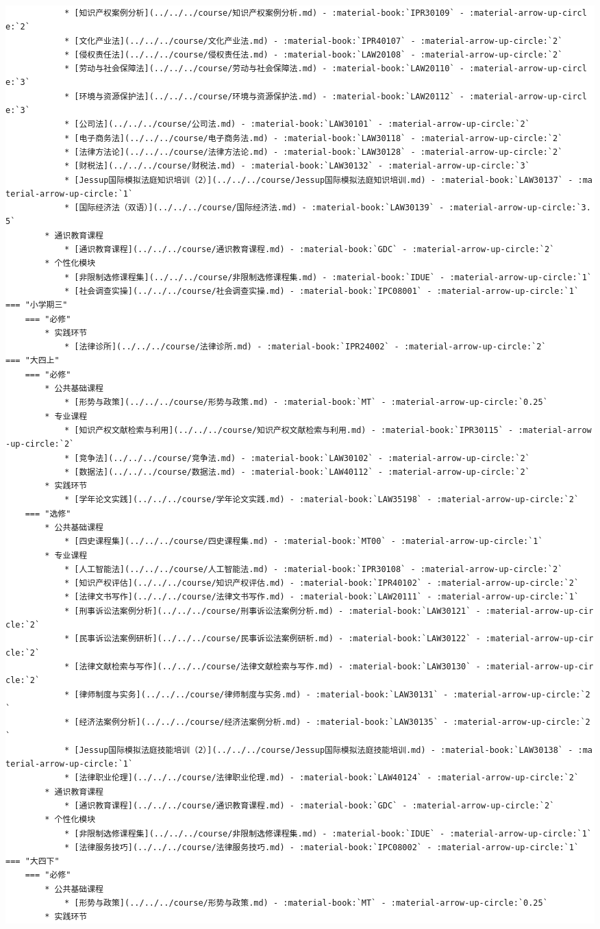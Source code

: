                 * [知识产权案例分析](../../../course/知识产权案例分析.md) - :material-book:`IPR30109` - :material-arrow-up-circle:`2`  
                * [文化产业法](../../../course/文化产业法.md) - :material-book:`IPR40107` - :material-arrow-up-circle:`2`  
                * [侵权责任法](../../../course/侵权责任法.md) - :material-book:`LAW20108` - :material-arrow-up-circle:`2`  
                * [劳动与社会保障法](../../../course/劳动与社会保障法.md) - :material-book:`LAW20110` - :material-arrow-up-circle:`3`  
                * [环境与资源保护法](../../../course/环境与资源保护法.md) - :material-book:`LAW20112` - :material-arrow-up-circle:`3`  
                * [公司法](../../../course/公司法.md) - :material-book:`LAW30101` - :material-arrow-up-circle:`2`  
                * [电子商务法](../../../course/电子商务法.md) - :material-book:`LAW30118` - :material-arrow-up-circle:`2`  
                * [法律方法论](../../../course/法律方法论.md) - :material-book:`LAW30128` - :material-arrow-up-circle:`2`  
                * [财税法](../../../course/财税法.md) - :material-book:`LAW30132` - :material-arrow-up-circle:`3`  
                * [Jessup国际模拟法庭知识培训（2）](../../../course/Jessup国际模拟法庭知识培训.md) - :material-book:`LAW30137` - :material-arrow-up-circle:`1`  
                * [国际经济法（双语）](../../../course/国际经济法.md) - :material-book:`LAW30139` - :material-arrow-up-circle:`3.5`  
            * 通识教育课程
                * [通识教育课程](../../../course/通识教育课程.md) - :material-book:`GDC` - :material-arrow-up-circle:`2`  
            * 个性化模块
                * [非限制选修课程集](../../../course/非限制选修课程集.md) - :material-book:`IDUE` - :material-arrow-up-circle:`1`  
                * [社会调查实操](../../../course/社会调查实操.md) - :material-book:`IPC08001` - :material-arrow-up-circle:`1`  
    === "小学期三"  
        === "必修"  
            * 实践环节
                * [法律诊所](../../../course/法律诊所.md) - :material-book:`IPR24002` - :material-arrow-up-circle:`2`  
    === "大四上"  
        === "必修"  
            * 公共基础课程
                * [形势与政策](../../../course/形势与政策.md) - :material-book:`MT` - :material-arrow-up-circle:`0.25`  
            * 专业课程
                * [知识产权文献检索与利用](../../../course/知识产权文献检索与利用.md) - :material-book:`IPR30115` - :material-arrow-up-circle:`2`  
                * [竞争法](../../../course/竞争法.md) - :material-book:`LAW30102` - :material-arrow-up-circle:`2`  
                * [数据法](../../../course/数据法.md) - :material-book:`LAW40112` - :material-arrow-up-circle:`2`  
            * 实践环节
                * [学年论文实践](../../../course/学年论文实践.md) - :material-book:`LAW35198` - :material-arrow-up-circle:`2`  
        === "选修"  
            * 公共基础课程
                * [四史课程集](../../../course/四史课程集.md) - :material-book:`MT00` - :material-arrow-up-circle:`1`  
            * 专业课程
                * [人工智能法](../../../course/人工智能法.md) - :material-book:`IPR30108` - :material-arrow-up-circle:`2`  
                * [知识产权评估](../../../course/知识产权评估.md) - :material-book:`IPR40102` - :material-arrow-up-circle:`2`  
                * [法律文书写作](../../../course/法律文书写作.md) - :material-book:`LAW20111` - :material-arrow-up-circle:`1`  
                * [刑事诉讼法案例分析](../../../course/刑事诉讼法案例分析.md) - :material-book:`LAW30121` - :material-arrow-up-circle:`2`  
                * [民事诉讼法案例研析](../../../course/民事诉讼法案例研析.md) - :material-book:`LAW30122` - :material-arrow-up-circle:`2`  
                * [法律文献检索与写作](../../../course/法律文献检索与写作.md) - :material-book:`LAW30130` - :material-arrow-up-circle:`2`  
                * [律师制度与实务](../../../course/律师制度与实务.md) - :material-book:`LAW30131` - :material-arrow-up-circle:`2`  
                * [经济法案例分析](../../../course/经济法案例分析.md) - :material-book:`LAW30135` - :material-arrow-up-circle:`2`  
                * [Jessup国际模拟法庭技能培训（2）](../../../course/Jessup国际模拟法庭技能培训.md) - :material-book:`LAW30138` - :material-arrow-up-circle:`1`  
                * [法律职业伦理](../../../course/法律职业伦理.md) - :material-book:`LAW40124` - :material-arrow-up-circle:`2`  
            * 通识教育课程
                * [通识教育课程](../../../course/通识教育课程.md) - :material-book:`GDC` - :material-arrow-up-circle:`2`  
            * 个性化模块
                * [非限制选修课程集](../../../course/非限制选修课程集.md) - :material-book:`IDUE` - :material-arrow-up-circle:`1`  
                * [法律服务技巧](../../../course/法律服务技巧.md) - :material-book:`IPC08002` - :material-arrow-up-circle:`1`  
    === "大四下"  
        === "必修"  
            * 公共基础课程
                * [形势与政策](../../../course/形势与政策.md) - :material-book:`MT` - :material-arrow-up-circle:`0.25`  
            * 实践环节